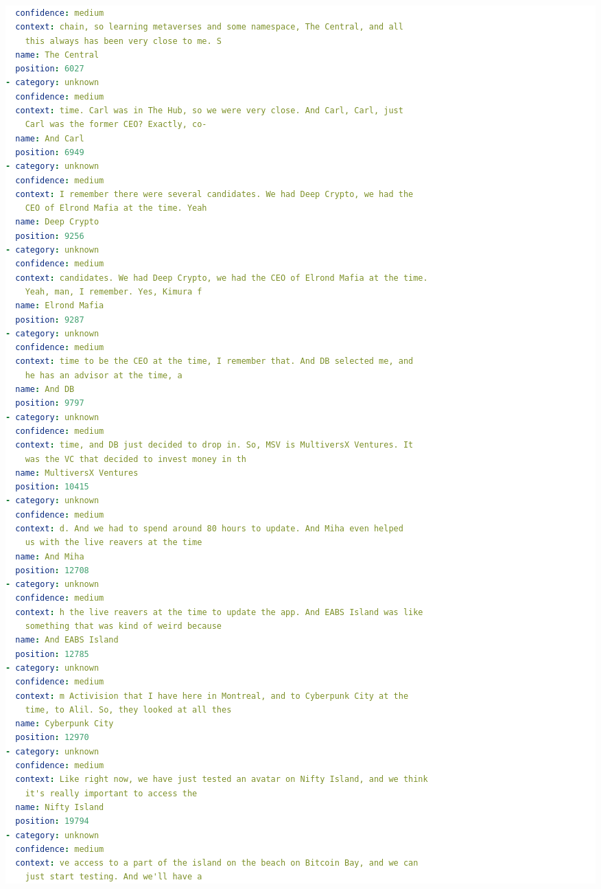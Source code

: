 ```yaml
  confidence: medium
  context: chain, so learning metaverses and some namespace, The Central, and all
    this always has been very close to me. S
  name: The Central
  position: 6027
- category: unknown
  confidence: medium
  context: time. Carl was in The Hub, so we were very close. And Carl, Carl, just
    Carl was the former CEO? Exactly, co-
  name: And Carl
  position: 6949
- category: unknown
  confidence: medium
  context: I remember there were several candidates. We had Deep Crypto, we had the
    CEO of Elrond Mafia at the time. Yeah
  name: Deep Crypto
  position: 9256
- category: unknown
  confidence: medium
  context: candidates. We had Deep Crypto, we had the CEO of Elrond Mafia at the time.
    Yeah, man, I remember. Yes, Kimura f
  name: Elrond Mafia
  position: 9287
- category: unknown
  confidence: medium
  context: time to be the CEO at the time, I remember that. And DB selected me, and
    he has an advisor at the time, a
  name: And DB
  position: 9797
- category: unknown
  confidence: medium
  context: time, and DB just decided to drop in. So, MSV is MultiversX Ventures. It
    was the VC that decided to invest money in th
  name: MultiversX Ventures
  position: 10415
- category: unknown
  confidence: medium
  context: d. And we had to spend around 80 hours to update. And Miha even helped
    us with the live reavers at the time
  name: And Miha
  position: 12708
- category: unknown
  confidence: medium
  context: h the live reavers at the time to update the app. And EABS Island was like
    something that was kind of weird because
  name: And EABS Island
  position: 12785
- category: unknown
  confidence: medium
  context: m Activision that I have here in Montreal, and to Cyberpunk City at the
    time, to Alil. So, they looked at all thes
  name: Cyberpunk City
  position: 12970
- category: unknown
  confidence: medium
  context: Like right now, we have just tested an avatar on Nifty Island, and we think
    it's really important to access the
  name: Nifty Island
  position: 19794
- category: unknown
  confidence: medium
  context: ve access to a part of the island on the beach on Bitcoin Bay, and we can
    just start testing. And we'll have a
```